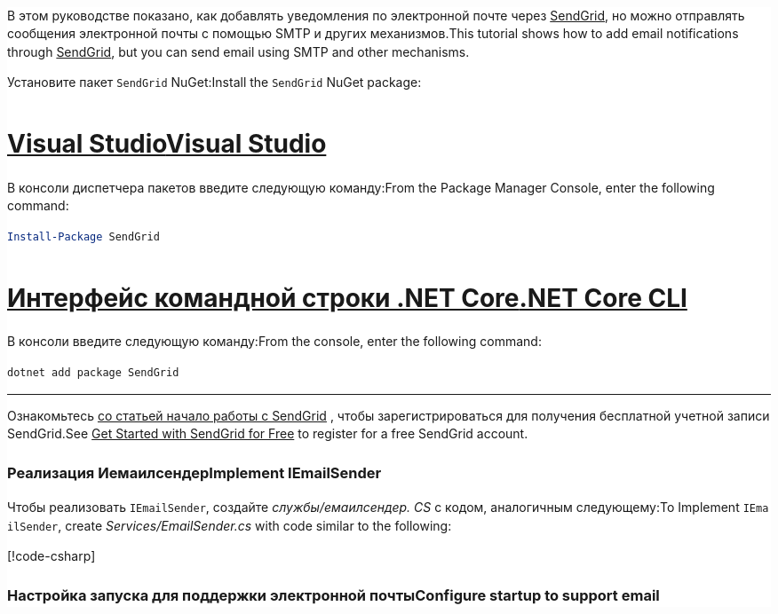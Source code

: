 <span data-ttu-id="a0e4d-256">В этом руководстве показано, как добавлять уведомления по электронной почте через [SendGrid](https://sendgrid.com/), но можно отправлять сообщения электронной почты с помощью SMTP и других механизмов.</span><span class="sxs-lookup"><span data-stu-id="a0e4d-256">This tutorial shows how to add email notifications through [SendGrid](https://sendgrid.com/), but you can send email using SMTP and other mechanisms.</span></span>

<span data-ttu-id="a0e4d-257">Установите пакет `SendGrid` NuGet:</span><span class="sxs-lookup"><span data-stu-id="a0e4d-257">Install the `SendGrid` NuGet package:</span></span>

# <a name="visual-studio"></a>[<span data-ttu-id="a0e4d-258">Visual Studio</span><span class="sxs-lookup"><span data-stu-id="a0e4d-258">Visual Studio</span></span>](#tab/visual-studio)

<span data-ttu-id="a0e4d-259">В консоли диспетчера пакетов введите следующую команду:</span><span class="sxs-lookup"><span data-stu-id="a0e4d-259">From the Package Manager Console, enter the following command:</span></span>

```powershell
Install-Package SendGrid
```

# <a name="net-core-cli"></a>[<span data-ttu-id="a0e4d-260">Интерфейс командной строки .NET Core</span><span class="sxs-lookup"><span data-stu-id="a0e4d-260">.NET Core CLI</span></span>](#tab/netcore-cli)

<span data-ttu-id="a0e4d-261">В консоли введите следующую команду:</span><span class="sxs-lookup"><span data-stu-id="a0e4d-261">From the console, enter the following command:</span></span>

```dotnetcli
dotnet add package SendGrid
```

---

<span data-ttu-id="a0e4d-262">Ознакомьтесь [со статьей начало работы с SendGrid](https://sendgrid.com/free/) , чтобы зарегистрироваться для получения бесплатной учетной записи SendGrid.</span><span class="sxs-lookup"><span data-stu-id="a0e4d-262">See [Get Started with SendGrid for Free](https://sendgrid.com/free/) to register for a free SendGrid account.</span></span>

### <a name="implement-iemailsender"></a><span data-ttu-id="a0e4d-263">Реализация Иемаилсендер</span><span class="sxs-lookup"><span data-stu-id="a0e4d-263">Implement IEmailSender</span></span>

<span data-ttu-id="a0e4d-264">Чтобы реализовать `IEmailSender`, создайте *службы/емаилсендер. CS* с кодом, аналогичным следующему:</span><span class="sxs-lookup"><span data-stu-id="a0e4d-264">To Implement `IEmailSender`, create *Services/EmailSender.cs* with code similar to the following:</span></span>

[!code-csharp[](accconfirm/sample/WebPWrecover22/Services/EmailSender.cs)]

### <a name="configure-startup-to-support-email"></a><span data-ttu-id="a0e4d-265">Настройка запуска для поддержки электронной почты</span><span class="sxs-lookup"><span data-stu-id="a0e4d-265">Configure startup to support email</span></span>
